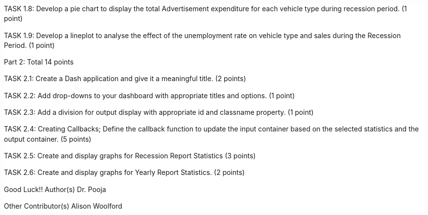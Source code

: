 TASK 1.8: Develop a pie chart to display the total Advertisement expenditure for each vehicle type during recession period. (1 point)

TASK 1.9: Develop a lineplot to analyse the effect of the unemployment rate on vehicle type and sales during the Recession Period. (1 point)

Part 2: Total 14 points

TASK 2.1: Create a Dash application and give it a meaningful title. (2 points)

TASK 2.2: Add drop-downs to your dashboard with appropriate titles and options. (1 point)

TASK 2.3: Add a division for output display with appropriate id and classname property. (1 point)

TASK 2.4: Creating Callbacks; Define the callback function to update the input container based on the selected statistics and the output container. (5 points)

TASK 2.5: Create and display graphs for Recession Report Statistics (3 points)

TASK 2.6: Create and display graphs for Yearly Report Statistics. (2 points)

Good Luck!!
Author(s)
Dr. Pooja

Other Contributor(s)
Alison Woolford
